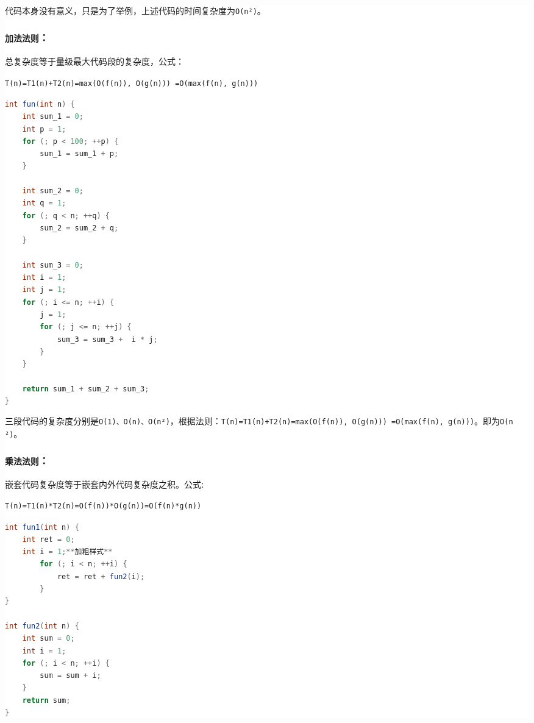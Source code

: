 代码本身没有意义，只是为了举例，上述代码的时间复杂度为`O(n²)`。

### `加法法则`：

总复杂度等于量级最大代码段的复杂度，公式：

```
T(n)=T1(n)+T2(n)=max(O(f(n)), O(g(n))) =O(max(f(n), g(n)))
```

```java
int fun(int n) {
    int sum_1 = 0;
    int p = 1;
    for (; p < 100; ++p) {
        sum_1 = sum_1 + p;
    }

    int sum_2 = 0;
    int q = 1;
    for (; q < n; ++q) {
        sum_2 = sum_2 + q;
    }

    int sum_3 = 0;
    int i = 1;
    int j = 1;
    for (; i <= n; ++i) {
        j = 1; 
        for (; j <= n; ++j) {
            sum_3 = sum_3 +  i * j;
        }
    }

    return sum_1 + sum_2 + sum_3;
}
```

三段代码的复杂度分别是`O(1)、O(n)、O(n²)`，根据法则：`T(n)=T1(n)+T2(n)=max(O(f(n)), O(g(n))) =O(max(f(n), g(n)))`。即为`O(n²)`。

### `乘法法则`：

嵌套代码复杂度等于嵌套内外代码复杂度之积。公式:

```
T(n)=T1(n)*T2(n)=O(f(n))*O(g(n))=O(f(n)*g(n))
```

```java
int fun1(int n) {
    int ret = 0; 
    int i = 1;**加粗样式**
        for (; i < n; ++i) {
            ret = ret + fun2(i);
        } 
} 

int fun2(int n) {
    int sum = 0;
    int i = 1;
    for (; i < n; ++i) {
        sum = sum + i;
    } 
    return sum;
}
```
